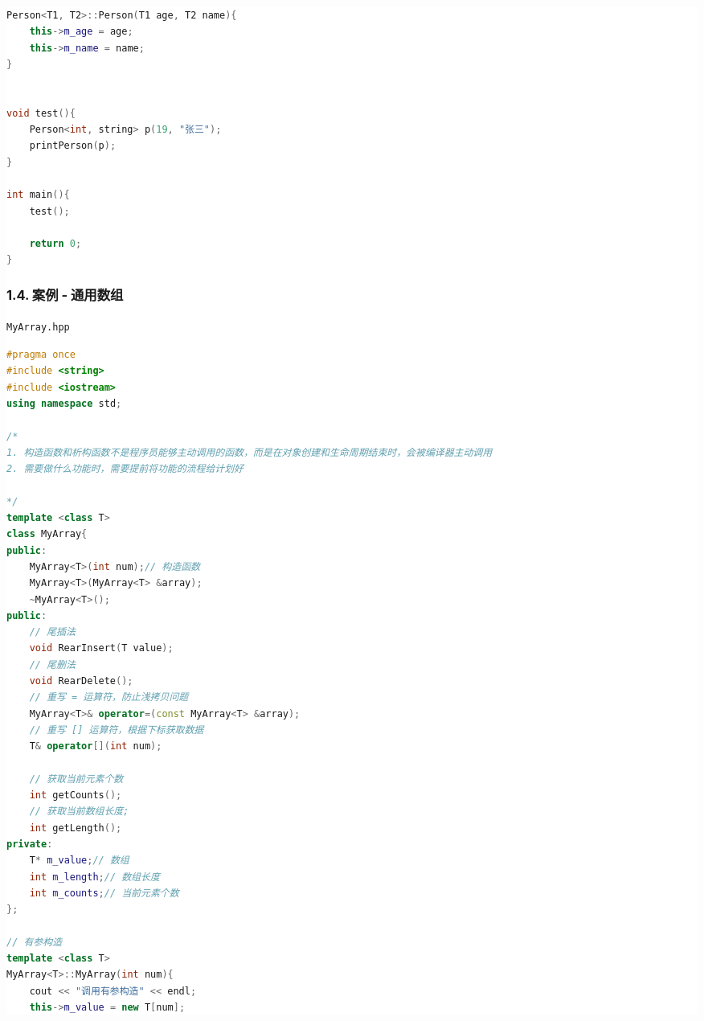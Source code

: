 ```c++
Person<T1, T2>::Person(T1 age, T2 name){
    this->m_age = age;
    this->m_name = name;
}


void test(){
    Person<int, string> p(19, "张三");
    printPerson(p);
}

int main(){
    test();

    return 0;
}
```

### 1.4. 案例 - 通用数组

`MyArray.hpp`

```c++
#pragma once
#include <string>
#include <iostream>
using namespace std;

/*
1. 构造函数和析构函数不是程序员能够主动调用的函数，而是在对象创建和生命周期结束时，会被编译器主动调用
2. 需要做什么功能时，需要提前将功能的流程给计划好

*/
template <class T>
class MyArray{
public:
    MyArray<T>(int num);// 构造函数
    MyArray<T>(MyArray<T> &array);
    ~MyArray<T>();
public:
    // 尾插法
    void RearInsert(T value);
    // 尾删法
    void RearDelete();
    // 重写 = 运算符，防止浅拷贝问题
    MyArray<T>& operator=(const MyArray<T> &array);
    // 重写 [] 运算符，根据下标获取数据
    T& operator[](int num);

    // 获取当前元素个数
    int getCounts();
    // 获取当前数组长度;
    int getLength();
private:
    T* m_value;// 数组
    int m_length;// 数组长度
    int m_counts;// 当前元素个数
};

// 有参构造
template <class T>
MyArray<T>::MyArray(int num){
    cout << "调用有参构造" << endl;
    this->m_value = new T[num];
```